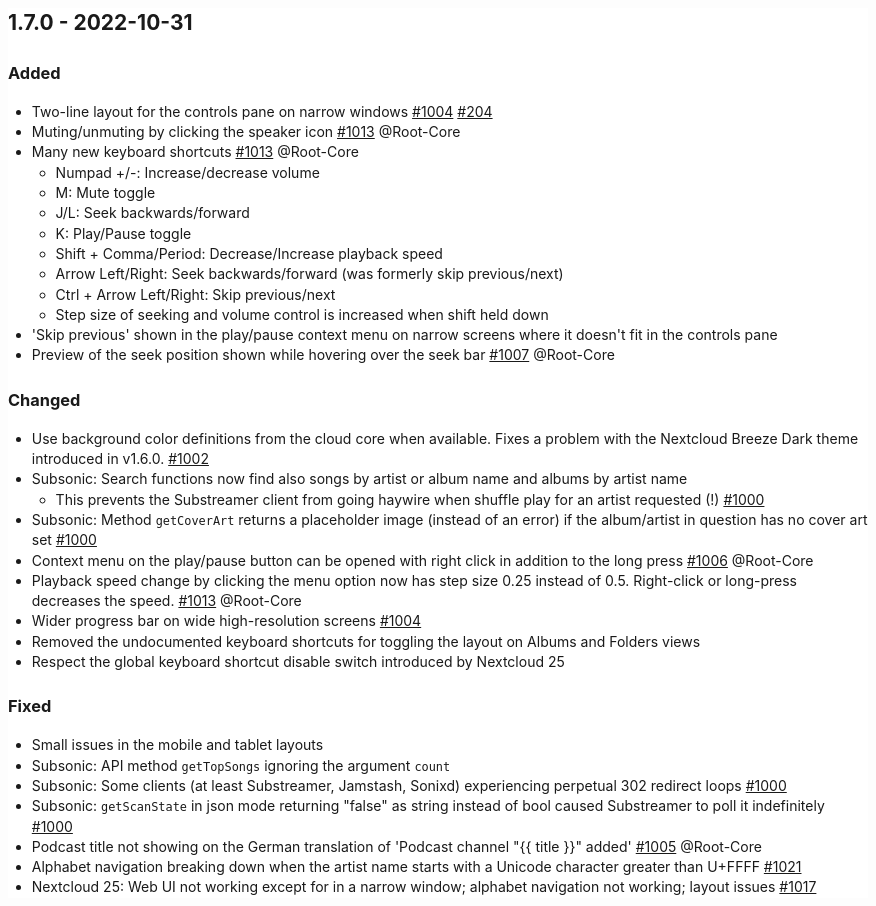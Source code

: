 ## 1.7.0 - 2022-10-31
### Added
- Two-line layout for the controls pane on narrow windows
  [#1004](https://github.com/owncloud/music/issues/1004) [#204](https://github.com/owncloud/music/issues/204)
- Muting/unmuting by clicking the speaker icon
  [#1013](https://github.com/owncloud/music/pull/1013) @Root-Core
- Many new keyboard shortcuts
  [#1013](https://github.com/owncloud/music/pull/1013) @Root-Core
  * Numpad +/-: Increase/decrease volume
  * M: Mute toggle
  * J/L: Seek backwards/forward
  * K: Play/Pause toggle
  * Shift + Comma/Period: Decrease/Increase playback speed
  * Arrow Left/Right: Seek backwards/forward (was formerly skip previous/next)
  * Ctrl + Arrow Left/Right: Skip previous/next
  * Step size of seeking and volume control is increased when shift held down
- 'Skip previous' shown in the play/pause context menu on narrow screens where it doesn't fit in the controls pane
- Preview of the seek position shown while hovering over the seek bar
  [#1007](https://github.com/owncloud/music/pull/1007) @Root-Core

### Changed
- Use background color definitions from the cloud core when available. Fixes a problem with the Nextcloud Breeze Dark theme introduced in v1.6.0.
  [#1002](https://github.com/owncloud/music/pull/1002)
- Subsonic: Search functions now find also songs by artist or album name and albums by artist name
  * This prevents the Substreamer client from going haywire when shuffle play for an artist requested (!)
  [#1000](https://github.com/owncloud/music/issues/1000)
- Subsonic: Method `getCoverArt` returns a placeholder image (instead of an error) if the album/artist in question has no cover art set
  [#1000](https://github.com/owncloud/music/issues/1000)
- Context menu on the play/pause button can be opened with right click in addition to the long press
  [#1006](https://github.com/owncloud/music/pull/1006) @Root-Core
- Playback speed change by clicking the menu option now has step size 0.25 instead of 0.5. Right-click or long-press decreases the speed.
  [#1013](https://github.com/owncloud/music/pull/1013) @Root-Core
- Wider progress bar on wide high-resolution screens
  [#1004](https://github.com/owncloud/music/issues/1004)
- Removed the undocumented keyboard shortcuts for toggling the layout on Albums and Folders views
- Respect the global keyboard shortcut disable switch introduced by Nextcloud 25

### Fixed
- Small issues in the mobile and tablet layouts
- Subsonic: API method `getTopSongs` ignoring the argument `count`
- Subsonic: Some clients (at least Substreamer, Jamstash, Sonixd) experiencing perpetual 302 redirect loops
  [#1000](https://github.com/owncloud/music/issues/1000)
- Subsonic: `getScanState` in json mode returning "false" as string instead of bool caused Substreamer to poll it indefinitely
  [#1000](https://github.com/owncloud/music/issues/1000)
- Podcast title not showing on the German translation of 'Podcast channel "{{ title }}" added'
  [#1005](https://github.com/owncloud/music/pull/1005) @Root-Core
- Alphabet navigation breaking down when the artist name starts with a Unicode character greater than U+FFFF
  [#1021](https://github.com/owncloud/music/issues/1021)
- Nextcloud 25: Web UI not working except for in a narrow window; alphabet navigation not working; layout issues
  [#1017](https://github.com/owncloud/music/issues/1017)
